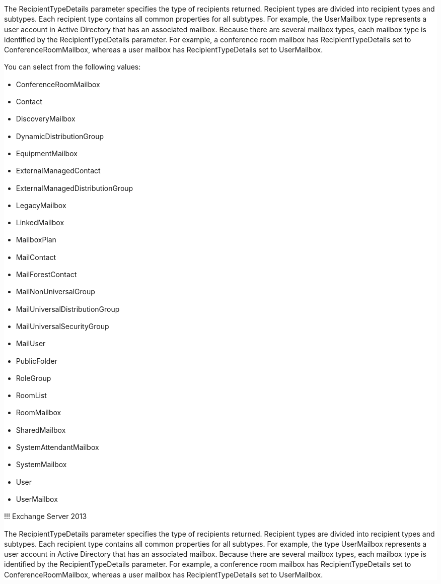 The RecipientTypeDetails parameter specifies the type of recipients returned. Recipient types are divided into recipient types and subtypes. Each recipient type contains all common properties for all subtypes. For example, the UserMailbox type represents a user account in Active Directory that has an associated mailbox. Because there are several mailbox types, each mailbox type is identified by the RecipientTypeDetails parameter. For example, a conference room mailbox has RecipientTypeDetails set to ConferenceRoomMailbox, whereas a user mailbox has RecipientTypeDetails set to UserMailbox.

You can select from the following values:

- ConferenceRoomMailbox

- Contact

- DiscoveryMailbox

- DynamicDistributionGroup

- EquipmentMailbox

- ExternalManagedContact

- ExternalManagedDistributionGroup

- LegacyMailbox

- LinkedMailbox

- MailboxPlan

- MailContact

- MailForestContact

- MailNonUniversalGroup

- MailUniversalDistributionGroup

- MailUniversalSecurityGroup

- MailUser

- PublicFolder

- RoleGroup

- RoomList

- RoomMailbox

- SharedMailbox

- SystemAttendantMailbox

- SystemMailbox

- User

- UserMailbox



!!! Exchange Server 2013

The RecipientTypeDetails parameter specifies the type of recipients returned. Recipient types are divided into recipient types and subtypes. Each recipient type contains all common properties for all subtypes. For example, the type UserMailbox represents a user account in Active Directory that has an associated mailbox. Because there are several mailbox types, each mailbox type is identified by the RecipientTypeDetails parameter. For example, a conference room mailbox has RecipientTypeDetails set to ConferenceRoomMailbox, whereas a user mailbox has RecipientTypeDetails set to UserMailbox.
